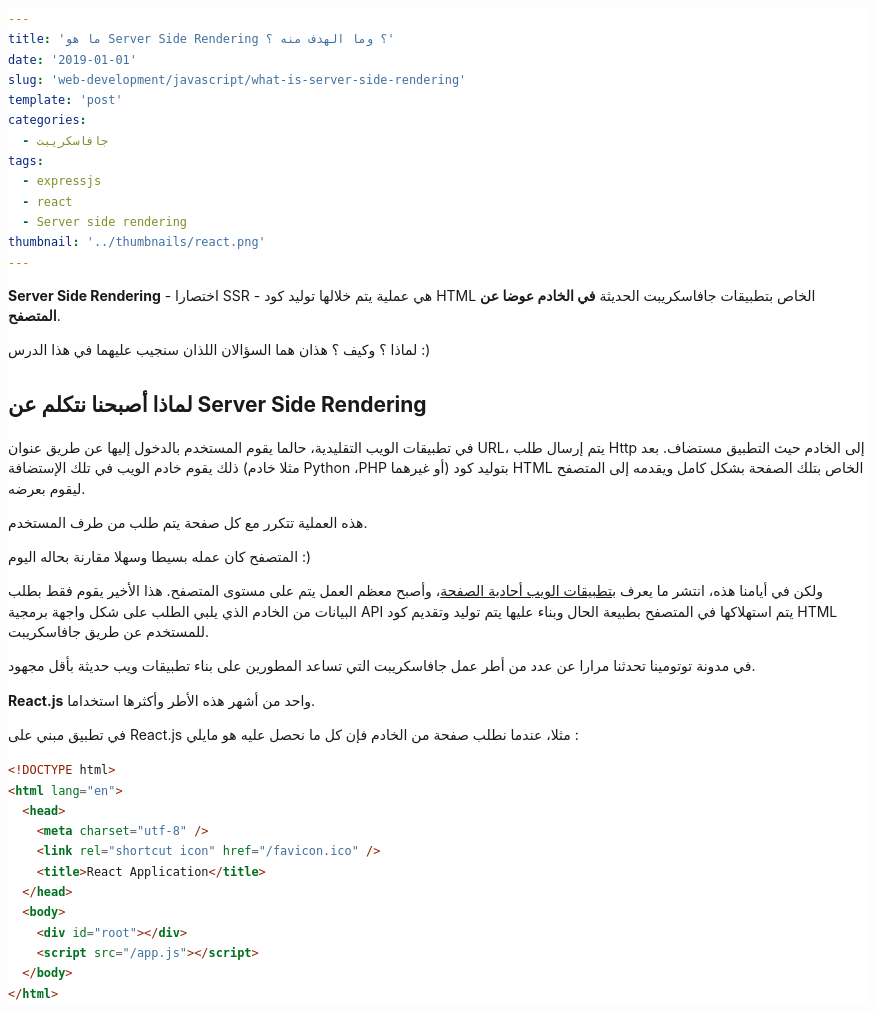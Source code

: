 ```yaml
---
title: 'ما هو Server Side Rendering ؟ وما الهدف منه ؟'
date: '2019-01-01'
slug: 'web-development/javascript/what-is-server-side-rendering'
template: 'post'
categories:
  - جافاسكريبت
tags:
  - expressjs
  - react
  - Server side rendering
thumbnail: '../thumbnails/react.png'
---
```


**Server Side Rendering** - اختصارا SSR - هي عملية يتم خلالها توليد كود HTML الخاص بتطبيقات جافاسكريبت الحديثة **في الخادم عوضا عن المتصفح**.

لماذا ؟ وكيف ؟ هذان هما السؤالان اللذان سنجيب عليهما في هذا الدرس :)

## لماذا أصبحنا نتكلم عن Server Side Rendering

في تطبيقات الويب التقليدية، حالما يقوم المستخدم بالدخول إليها عن طريق عنوان URL، يتم إرسال طلب Http إلى الخادم حيث التطبيق مستضاف. بعد ذلك يقوم خادم الويب في تلك الإستضافة (مثلا خادم Python ،PHP أو غيرهما) بتوليد كود HTML الخاص بتلك الصفحة بشكل كامل ويقدمه إلى المتصفح ليقوم بعرضه.

هذه العملية تتكرر مع كل صفحة يتم طلب من طرف المستخدم.

المتصفح كان عمله بسيطا وسهلا مقارنة بحاله اليوم :)

ولكن في أيامنا هذه، انتشر ما يعرف [بتطبيقات الويب أحادية الصفحة](https://www.tutomena.com/web-development/javascript/what-is-single-page-application/)، وأصبح معظم العمل يتم على مستوى المتصفح. هذا الأخير يقوم فقط بطلب البيانات من الخادم الذي يلبي الطلب على شكل واجهة برمجية API يتم استهلاكها في المتصفح بطبيعة الحال وبناء عليها يتم توليد وتقديم كود HTML للمستخدم عن طريق جافاسكريبت.

في مدونة توتومينا تحدثنا مرارا عن عدد من أطر عمل جافاسكريبت التي تساعد المطورين على بناء تطبيقات ويب حديثة بأقل مجهود.

**React.js** واحد من أشهر هذه الأطر وأكثرها استخداما.

في تطبيق مبني على React.js مثلا، عندما نطلب صفحة من الخادم فإن كل ما نحصل عليه هو مايلي :

```html
<!DOCTYPE html>
<html lang="en">
  <head>
    <meta charset="utf-8" />
    <link rel="shortcut icon" href="/favicon.ico" />
    <title>React Application</title>
  </head>
  <body>
    <div id="root"></div>
    <script src="/app.js"></script>
  </body>
</html>
```
